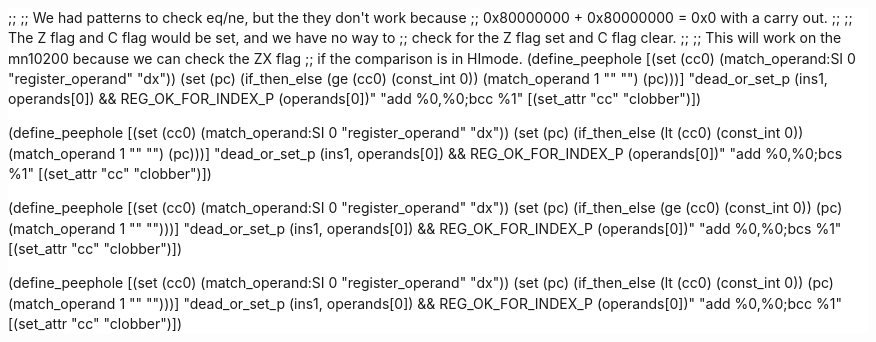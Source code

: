 
;;
;; We had patterns to check eq/ne, but the they don't work because
;; 0x80000000 + 0x80000000 = 0x0 with a carry out.
;;
;; The Z flag and C flag would be set, and we have no way to
;; check for the Z flag set and C flag clear.
;;
;; This will work on the mn10200 because we can check the ZX flag
;; if the comparison is in HImode.
(define_peephole
  [(set (cc0) (match_operand:SI 0 "register_operand" "dx"))
   (set (pc) (if_then_else (ge (cc0) (const_int 0))
			   (match_operand 1 "" "")
			   (pc)))]
  "dead_or_set_p (ins1, operands[0]) && REG_OK_FOR_INDEX_P (operands[0])"
  "add %0,%0\;bcc %1"
  [(set_attr "cc" "clobber")])

(define_peephole
  [(set (cc0) (match_operand:SI 0 "register_operand" "dx"))
   (set (pc) (if_then_else (lt (cc0) (const_int 0))
			   (match_operand 1 "" "")
			   (pc)))]
  "dead_or_set_p (ins1, operands[0]) && REG_OK_FOR_INDEX_P (operands[0])"
  "add %0,%0\;bcs %1"
  [(set_attr "cc" "clobber")])

(define_peephole
  [(set (cc0) (match_operand:SI 0 "register_operand" "dx"))
   (set (pc) (if_then_else (ge (cc0) (const_int 0))
			   (pc)
			   (match_operand 1 "" "")))]
  "dead_or_set_p (ins1, operands[0]) && REG_OK_FOR_INDEX_P (operands[0])"
  "add %0,%0\;bcs %1"
  [(set_attr "cc" "clobber")])

(define_peephole
  [(set (cc0) (match_operand:SI 0 "register_operand" "dx"))
   (set (pc) (if_then_else (lt (cc0) (const_int 0))
			   (pc)
			   (match_operand 1 "" "")))]
  "dead_or_set_p (ins1, operands[0]) && REG_OK_FOR_INDEX_P (operands[0])"
  "add %0,%0\;bcc %1"
  [(set_attr "cc" "clobber")])

